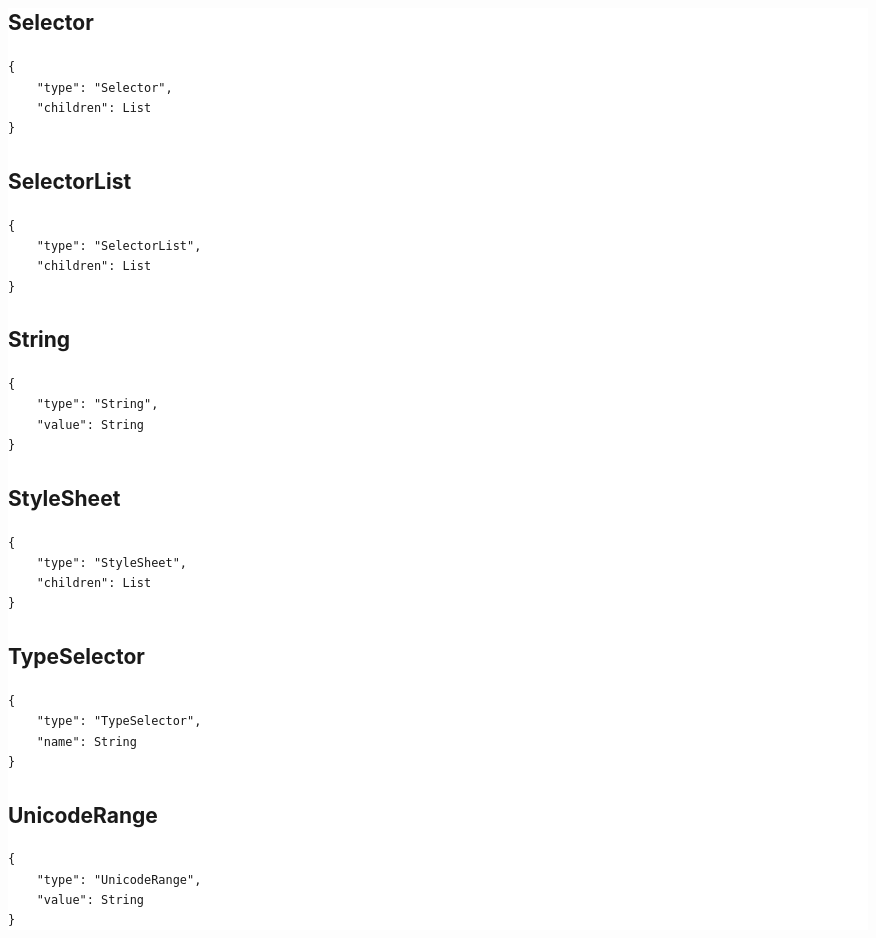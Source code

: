 ## Selector

```
{
    "type": "Selector",
    "children": List
}
```

## SelectorList

```
{
    "type": "SelectorList",
    "children": List
}
```

## String

```
{
    "type": "String",
    "value": String
}
```

## StyleSheet

```
{
    "type": "StyleSheet",
    "children": List
}
```

## TypeSelector

```
{
    "type": "TypeSelector",
    "name": String
}
```

## UnicodeRange

```
{
    "type": "UnicodeRange",
    "value": String
}
```
